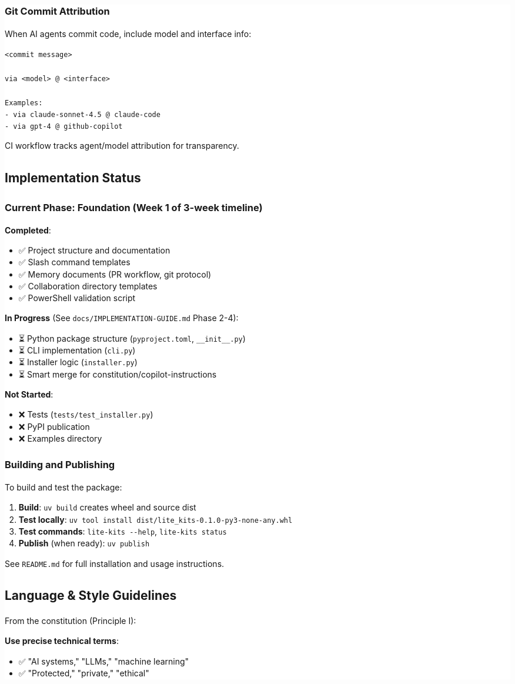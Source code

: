 ### Git Commit Attribution

When AI agents commit code, include model and interface info:
```
<commit message>

via <model> @ <interface>

Examples:
- via claude-sonnet-4.5 @ claude-code
- via gpt-4 @ github-copilot
```

CI workflow tracks agent/model attribution for transparency.

## Implementation Status

### Current Phase: Foundation (Week 1 of 3-week timeline)

**Completed**:
- ✅ Project structure and documentation
- ✅ Slash command templates
- ✅ Memory documents (PR workflow, git protocol)
- ✅ Collaboration directory templates
- ✅ PowerShell validation script

**In Progress** (See `docs/IMPLEMENTATION-GUIDE.md` Phase 2-4):
- ⏳ Python package structure (`pyproject.toml`, `__init__.py`)
- ⏳ CLI implementation (`cli.py`)
- ⏳ Installer logic (`installer.py`)
- ⏳ Smart merge for constitution/copilot-instructions

**Not Started**:
- ❌ Tests (`tests/test_installer.py`)
- ❌ PyPI publication
- ❌ Examples directory

### Building and Publishing

To build and test the package:
1. **Build**: `uv build` creates wheel and source dist
2. **Test locally**: `uv tool install dist/lite_kits-0.1.0-py3-none-any.whl`
3. **Test commands**: `lite-kits --help`, `lite-kits status`
4. **Publish** (when ready): `uv publish`

See `README.md` for full installation and usage instructions.

## Language & Style Guidelines

From the constitution (Principle I):

**Use precise technical terms**:
- ✅ "AI systems," "LLMs," "machine learning"
- ✅ "Protected," "private," "ethical"

